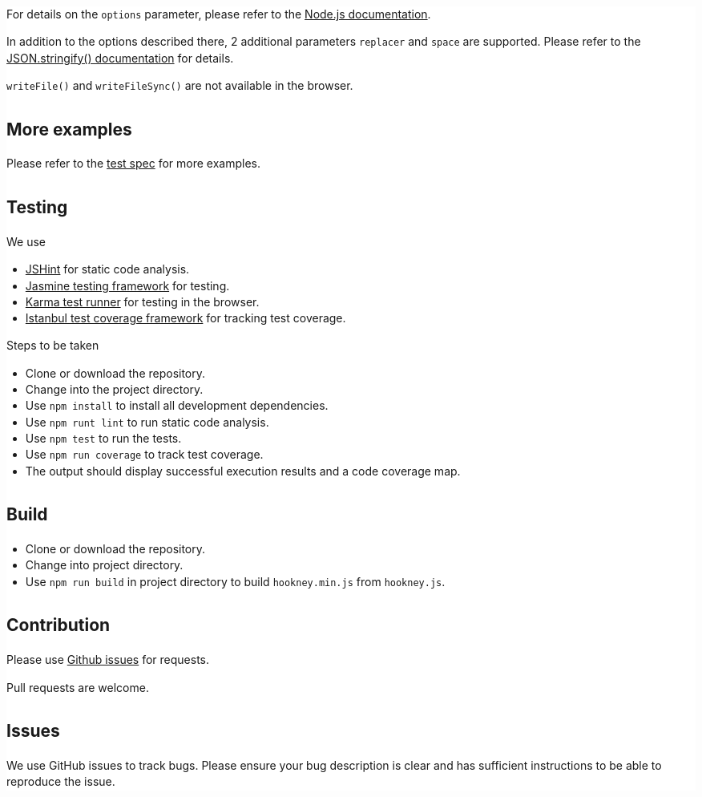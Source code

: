 For details on the `options` parameter, please refer to the 
[Node.js documentation](https://nodejs.org/api/fs.html#fs_fs_writefilesync_file_data_options).

In addition to the options described there, 2 additional parameters `replacer` and `space` are supported.
Please refer to the 
[JSON.stringify() documentation](https://developer.mozilla.org/de/docs/Web/JavaScript/Reference/Global_Objects/JSON/stringify)
for details.

`writeFile()` and `writeFileSync()` are not available in the browser.


More examples
-------------
Please refer to the [test spec](https://github.com/belexos/hookney/blob/master/spec/HookneySpec.js) for more examples.


Testing
-------
We use 
* [JSHint](https://jshint.com/) for static code analysis.
* [Jasmine testing framework](https://jasmine.github.io/index.html) for testing.
* [Karma test runner](https://karma-runner.github.io/latest/index.html) for testing in the browser.
* [Istanbul test coverage framework](https://istanbul.js.org/) for tracking test coverage.

Steps to be taken
* Clone or download the repository.
* Change into the project directory.
* Use `npm install` to install all development dependencies.
* Use `npm runt lint` to run static code analysis. 
* Use `npm test` to run the tests. 
* Use `npm run coverage` to track test coverage. 
* The output should display successful execution results and a code coverage map.


Build
-----
* Clone or download the repository.
* Change into project directory.
* Use `npm run build` in project directory to build `hookney.min.js` from `hookney.js`.


Contribution
------------
Please use [Github issues](https://github.com/belexos/hookney/issues) for requests.

Pull requests are welcome.


Issues
------
We use GitHub issues to track bugs. Please ensure your bug description is clear and has sufficient instructions to be 
able to reproduce the issue.
